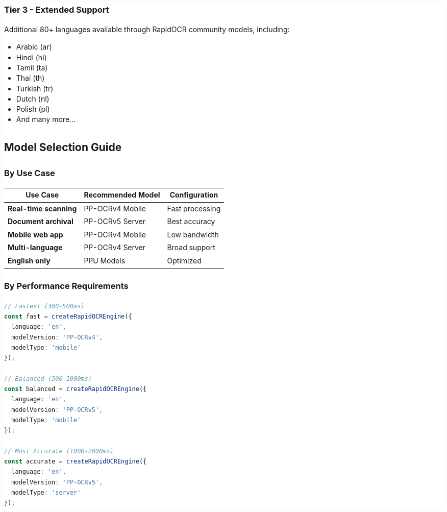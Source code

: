 ### Tier 3 - Extended Support

Additional 80+ languages available through RapidOCR community models, including:
- Arabic (ar)
- Hindi (hi)
- Tamil (ta)
- Thai (th)
- Turkish (tr)
- Dutch (nl)
- Polish (pl)
- And many more...

## Model Selection Guide

### By Use Case

| Use Case | Recommended Model | Configuration |
|----------|------------------|---------------|
| **Real-time scanning** | PP-OCRv4 Mobile | Fast processing |
| **Document archival** | PP-OCRv5 Server | Best accuracy |
| **Mobile web app** | PP-OCRv4 Mobile | Low bandwidth |
| **Multi-language** | PP-OCRv4 Server | Broad support |
| **English only** | PPU Models | Optimized |

### By Performance Requirements

```typescript
// Fastest (300-500ms)
const fast = createRapidOCREngine({
  language: 'en',
  modelVersion: 'PP-OCRv4',
  modelType: 'mobile'
});

// Balanced (500-1000ms)
const balanced = createRapidOCREngine({
  language: 'en',
  modelVersion: 'PP-OCRv5',
  modelType: 'mobile'
});

// Most Accurate (1000-2000ms)
const accurate = createRapidOCREngine({
  language: 'en',
  modelVersion: 'PP-OCRv5',
  modelType: 'server'
});
```
